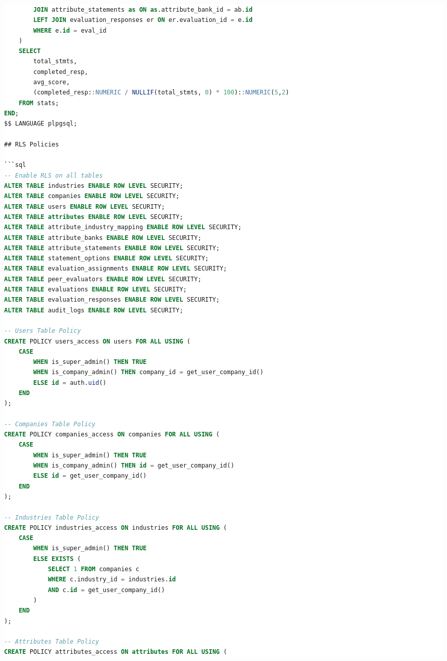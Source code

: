 ```sql
        JOIN attribute_statements as ON as.attribute_bank_id = ab.id
        LEFT JOIN evaluation_responses er ON er.evaluation_id = e.id
        WHERE e.id = eval_id
    )
    SELECT 
        total_stmts,
        completed_resp,
        avg_score,
        (completed_resp::NUMERIC / NULLIF(total_stmts, 0) * 100)::NUMERIC(5,2)
    FROM stats;
END;
$$ LANGUAGE plpgsql;

## RLS Policies

```sql
-- Enable RLS on all tables
ALTER TABLE industries ENABLE ROW LEVEL SECURITY;
ALTER TABLE companies ENABLE ROW LEVEL SECURITY;
ALTER TABLE users ENABLE ROW LEVEL SECURITY;
ALTER TABLE attributes ENABLE ROW LEVEL SECURITY;
ALTER TABLE attribute_industry_mapping ENABLE ROW LEVEL SECURITY;
ALTER TABLE attribute_banks ENABLE ROW LEVEL SECURITY;
ALTER TABLE attribute_statements ENABLE ROW LEVEL SECURITY;
ALTER TABLE statement_options ENABLE ROW LEVEL SECURITY;
ALTER TABLE evaluation_assignments ENABLE ROW LEVEL SECURITY;
ALTER TABLE peer_evaluators ENABLE ROW LEVEL SECURITY;
ALTER TABLE evaluations ENABLE ROW LEVEL SECURITY;
ALTER TABLE evaluation_responses ENABLE ROW LEVEL SECURITY;
ALTER TABLE audit_logs ENABLE ROW LEVEL SECURITY;

-- Users Table Policy
CREATE POLICY users_access ON users FOR ALL USING (
    CASE
        WHEN is_super_admin() THEN TRUE
        WHEN is_company_admin() THEN company_id = get_user_company_id()
        ELSE id = auth.uid()
    END
);

-- Companies Table Policy
CREATE POLICY companies_access ON companies FOR ALL USING (
    CASE
        WHEN is_super_admin() THEN TRUE
        WHEN is_company_admin() THEN id = get_user_company_id()
        ELSE id = get_user_company_id()
    END
);

-- Industries Table Policy
CREATE POLICY industries_access ON industries FOR ALL USING (
    CASE
        WHEN is_super_admin() THEN TRUE
        ELSE EXISTS (
            SELECT 1 FROM companies c
            WHERE c.industry_id = industries.id
            AND c.id = get_user_company_id()
        )
    END
);

-- Attributes Table Policy
CREATE POLICY attributes_access ON attributes FOR ALL USING (
```